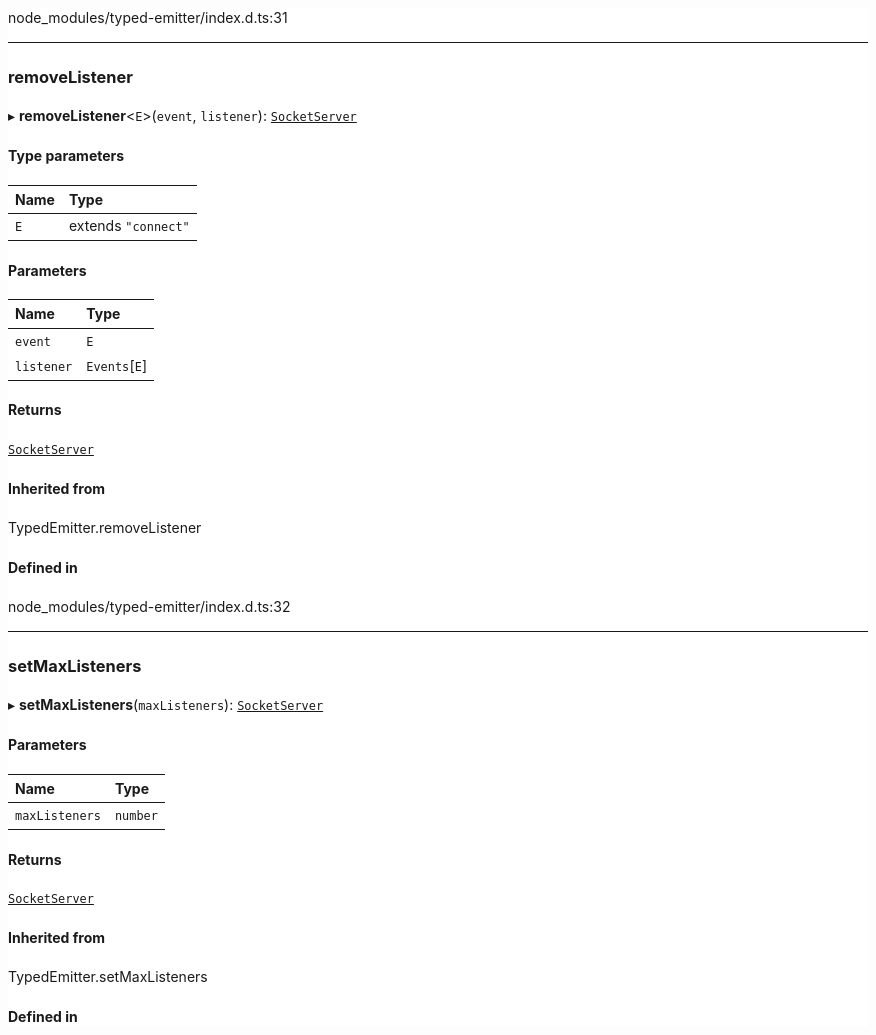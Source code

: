 node_modules/typed-emitter/index.d.ts:31

___

### removeListener

▸ **removeListener**<`E`\>(`event`, `listener`): [`SocketServer`](SocketServer.md)

#### Type parameters

| Name | Type |
| :------ | :------ |
| `E` | extends ``"connect"`` |

#### Parameters

| Name | Type |
| :------ | :------ |
| `event` | `E` |
| `listener` | `Events`[`E`] |

#### Returns

[`SocketServer`](SocketServer.md)

#### Inherited from

TypedEmitter.removeListener

#### Defined in

node_modules/typed-emitter/index.d.ts:32

___

### setMaxListeners

▸ **setMaxListeners**(`maxListeners`): [`SocketServer`](SocketServer.md)

#### Parameters

| Name | Type |
| :------ | :------ |
| `maxListeners` | `number` |

#### Returns

[`SocketServer`](SocketServer.md)

#### Inherited from

TypedEmitter.setMaxListeners

#### Defined in
